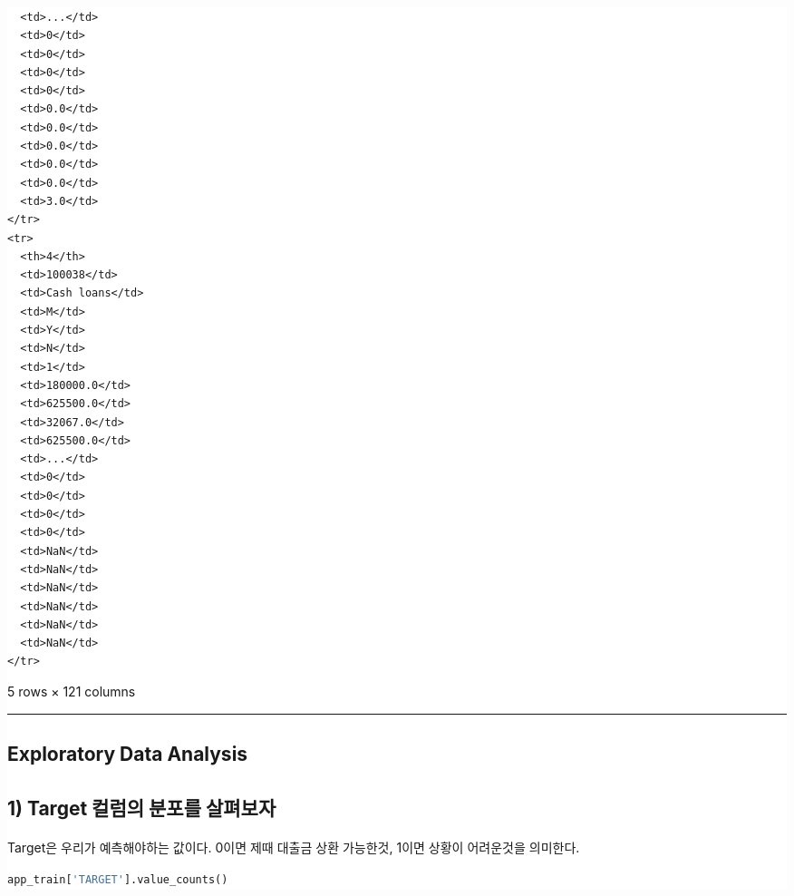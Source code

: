       <td>...</td>
      <td>0</td>
      <td>0</td>
      <td>0</td>
      <td>0</td>
      <td>0.0</td>
      <td>0.0</td>
      <td>0.0</td>
      <td>0.0</td>
      <td>0.0</td>
      <td>3.0</td>
    </tr>
    <tr>
      <th>4</th>
      <td>100038</td>
      <td>Cash loans</td>
      <td>M</td>
      <td>Y</td>
      <td>N</td>
      <td>1</td>
      <td>180000.0</td>
      <td>625500.0</td>
      <td>32067.0</td>
      <td>625500.0</td>
      <td>...</td>
      <td>0</td>
      <td>0</td>
      <td>0</td>
      <td>0</td>
      <td>NaN</td>
      <td>NaN</td>
      <td>NaN</td>
      <td>NaN</td>
      <td>NaN</td>
      <td>NaN</td>
    </tr>
  </tbody>
</table>
<p>5 rows × 121 columns</p>
</div>



--------------------------------------------------------
## Exploratory Data Analysis

## 1) Target 컬럼의 분포를 살펴보자
Target은 우리가 예측해야하는 값이다. 0이면 제때 대출금 상환 가능한것, 1이면 상황이 어려운것을 의미한다. 


```python
app_train['TARGET'].value_counts()
```
